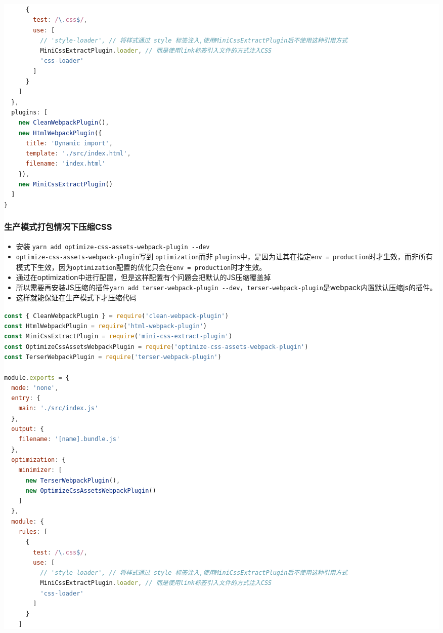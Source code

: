 ```js
      {
        test: /\.css$/,
        use: [
          // 'style-loader', // 将样式通过 style 标签注入,使用MiniCssExtractPlugin后不使用这种引用方式
          MiniCssExtractPlugin.loader, // 而是使用link标签引入文件的方式注入CSS
          'css-loader'
        ]
      }
    ]
  },
  plugins: [
    new CleanWebpackPlugin(),
    new HtmlWebpackPlugin({
      title: 'Dynamic import',
      template: './src/index.html',
      filename: 'index.html'
    }),
    new MiniCssExtractPlugin()
  ]
}
```



### **生产模式打包情况下压缩CSS**

- 安装 `yarn add optimize-css-assets-webpack-plugin --dev`
- `optimize-css-assets-webpack-plugin`写到 `optimization`而非 `plugins`中，是因为让其在指定`env = production`时才生效，而非所有模式下生效，因为`optimization`配置的优化只会在`env = production`时才生效。
- 通过在optimization中进行配置，但是这样配置有个问题会把默认的JS压缩覆盖掉
- 所以需要再安装JS压缩的插件`yarn add terser-webpack-plugin --dev`，`terser-webpack-plugin`是webpack内置默认压缩js的插件。
- 这样就能保证在生产模式下才压缩代码

```js
const { CleanWebpackPlugin } = require('clean-webpack-plugin')
const HtmlWebpackPlugin = require('html-webpack-plugin')
const MiniCssExtractPlugin = require('mini-css-extract-plugin')
const OptimizeCssAssetsWebpackPlugin = require('optimize-css-assets-webpack-plugin')
const TerserWebpackPlugin = require('terser-webpack-plugin')

module.exports = {
  mode: 'none',
  entry: {
    main: './src/index.js'
  },
  output: {
    filename: '[name].bundle.js'
  },
  optimization: {
    minimizer: [
      new TerserWebpackPlugin(),
      new OptimizeCssAssetsWebpackPlugin()
    ]
  },
  module: {
    rules: [
      {
        test: /\.css$/,
        use: [
          // 'style-loader', // 将样式通过 style 标签注入,使用MiniCssExtractPlugin后不使用这种引用方式
          MiniCssExtractPlugin.loader, // 而是使用link标签引入文件的方式注入CSS
          'css-loader'
        ]
      }
    ]
```